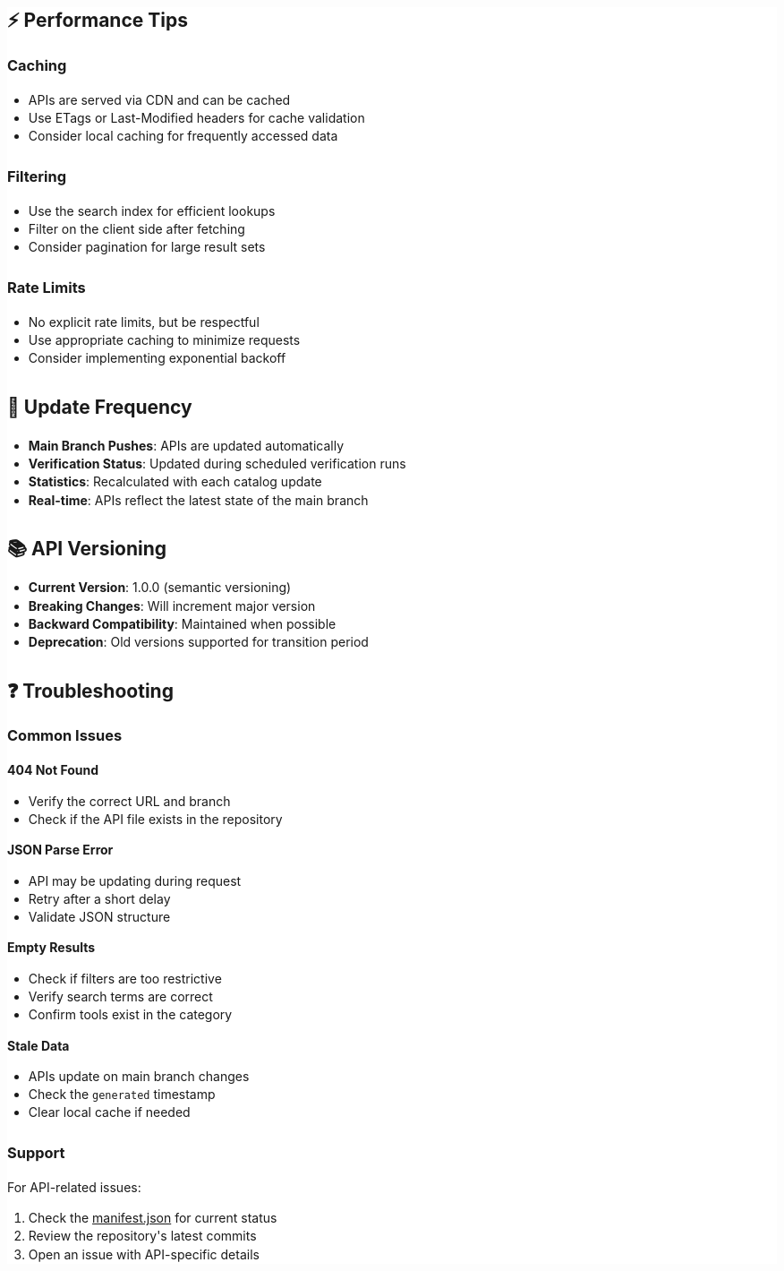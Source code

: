 ## ⚡ Performance Tips

### Caching
- APIs are served via CDN and can be cached
- Use ETags or Last-Modified headers for cache validation
- Consider local caching for frequently accessed data

### Filtering
- Use the search index for efficient lookups
- Filter on the client side after fetching
- Consider pagination for large result sets

### Rate Limits
- No explicit rate limits, but be respectful
- Use appropriate caching to minimize requests
- Consider implementing exponential backoff

## 🔄 Update Frequency

- **Main Branch Pushes**: APIs are updated automatically
- **Verification Status**: Updated during scheduled verification runs
- **Statistics**: Recalculated with each catalog update
- **Real-time**: APIs reflect the latest state of the main branch

## 📚 API Versioning

- **Current Version**: 1.0.0 (semantic versioning)
- **Breaking Changes**: Will increment major version
- **Backward Compatibility**: Maintained when possible
- **Deprecation**: Old versions supported for transition period

## ❓ Troubleshooting

### Common Issues

**404 Not Found**
- Verify the correct URL and branch
- Check if the API file exists in the repository

**JSON Parse Error**  
- API may be updating during request
- Retry after a short delay
- Validate JSON structure

**Empty Results**
- Check if filters are too restrictive
- Verify search terms are correct
- Confirm tools exist in the category

**Stale Data**
- APIs update on main branch changes
- Check the `generated` timestamp
- Clear local cache if needed

### Support

For API-related issues:
1. Check the [manifest.json](https://raw.githubusercontent.com/sunshine-aio/library/main/api/manifest.json) for current status
2. Review the repository's latest commits
3. Open an issue with API-specific details
